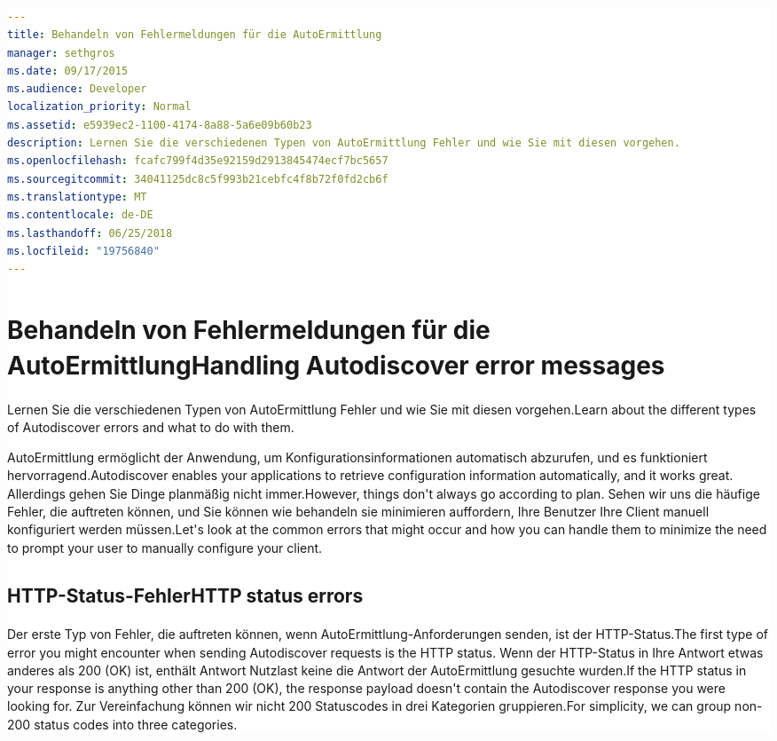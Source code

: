 ```yaml
---
title: Behandeln von Fehlermeldungen für die AutoErmittlung
manager: sethgros
ms.date: 09/17/2015
ms.audience: Developer
localization_priority: Normal
ms.assetid: e5939ec2-1100-4174-8a88-5a6e09b60b23
description: Lernen Sie die verschiedenen Typen von AutoErmittlung Fehler und wie Sie mit diesen vorgehen.
ms.openlocfilehash: fcafc799f4d35e92159d2913845474ecf7bc5657
ms.sourcegitcommit: 34041125dc8c5f993b21cebfc4f8b72f0fd2cb6f
ms.translationtype: MT
ms.contentlocale: de-DE
ms.lasthandoff: 06/25/2018
ms.locfileid: "19756840"
---
```

# <a name="handling-autodiscover-error-messages"></a><span data-ttu-id="24f3e-103">Behandeln von Fehlermeldungen für die AutoErmittlung</span><span class="sxs-lookup"><span data-stu-id="24f3e-103">Handling Autodiscover error messages</span></span>

<span data-ttu-id="24f3e-104">Lernen Sie die verschiedenen Typen von AutoErmittlung Fehler und wie Sie mit diesen vorgehen.</span><span class="sxs-lookup"><span data-stu-id="24f3e-104">Learn about the different types of Autodiscover errors and what to do with them.</span></span>
  
<span data-ttu-id="24f3e-105">AutoErmittlung ermöglicht der Anwendung, um Konfigurationsinformationen automatisch abzurufen, und es funktioniert hervorragend.</span><span class="sxs-lookup"><span data-stu-id="24f3e-105">Autodiscover enables your applications to retrieve configuration information automatically, and it works great.</span></span> <span data-ttu-id="24f3e-106">Allerdings gehen Sie Dinge planmäßig nicht immer.</span><span class="sxs-lookup"><span data-stu-id="24f3e-106">However, things don't always go according to plan.</span></span> <span data-ttu-id="24f3e-107">Sehen wir uns die häufige Fehler, die auftreten können, und Sie können wie behandeln sie minimieren auffordern, Ihre Benutzer Ihre Client manuell konfiguriert werden müssen.</span><span class="sxs-lookup"><span data-stu-id="24f3e-107">Let's look at the common errors that might occur and how you can handle them to minimize the need to prompt your user to manually configure your client.</span></span>
  
## <a name="http-status-errors"></a><span data-ttu-id="24f3e-108">HTTP-Status-Fehler</span><span class="sxs-lookup"><span data-stu-id="24f3e-108">HTTP status errors</span></span>
<span data-ttu-id="24f3e-109"><a name="bk_HttpErrors"> </a></span><span class="sxs-lookup"><span data-stu-id="24f3e-109"></span></span>

<span data-ttu-id="24f3e-110">Der erste Typ von Fehler, die auftreten können, wenn AutoErmittlung-Anforderungen senden, ist der HTTP-Status.</span><span class="sxs-lookup"><span data-stu-id="24f3e-110">The first type of error you might encounter when sending Autodiscover requests is the HTTP status.</span></span> <span data-ttu-id="24f3e-111">Wenn der HTTP-Status in Ihre Antwort etwas anderes als 200 (OK) ist, enthält Antwort Nutzlast keine die Antwort der AutoErmittlung gesuchte wurden.</span><span class="sxs-lookup"><span data-stu-id="24f3e-111">If the HTTP status in your response is anything other than 200 (OK), the response payload doesn't contain the Autodiscover response you were looking for.</span></span> <span data-ttu-id="24f3e-112">Zur Vereinfachung können wir nicht 200 Statuscodes in drei Kategorien gruppieren.</span><span class="sxs-lookup"><span data-stu-id="24f3e-112">For simplicity, we can group non-200 status codes into three categories.</span></span>
  